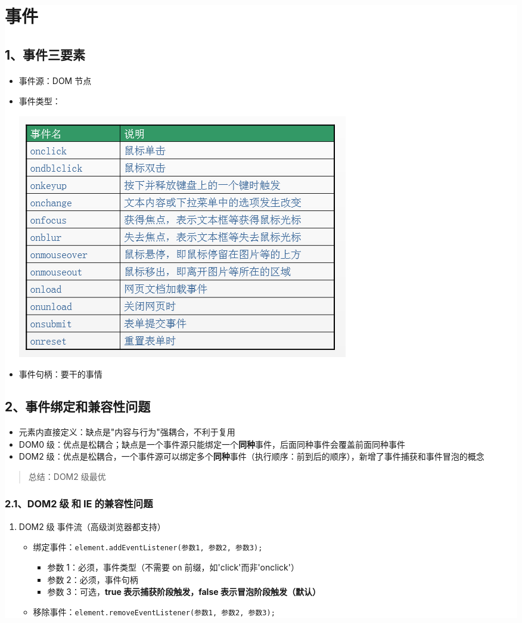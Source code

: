 # 事件

## 1、事件三要素

- 事件源：DOM 节点

- 事件类型：

  ![事件类型](事件类型.png)

- 事件句柄：要干的事情

## 2、事件绑定和兼容性问题

- 元素内直接定义：缺点是"内容与行为"强耦合，不利于复用
- DOM0 级：优点是松耦合；缺点是一个事件源只能绑定一个**同种**事件，后面同种事件会覆盖前面同种事件
- DOM2 级：优点是松耦合，一个事件源可以绑定多个**同种**事件（执行顺序：前到后的顺序），新增了事件捕获和事件冒泡的概念

> 总结：DOM2 级最优

### 2.1、DOM2 级 和 IE 的兼容性问题

1. DOM2 级 事件流（高级浏览器都支持）

   - 绑定事件：`element.addEventListener(参数1, 参数2, 参数3);`

     - 参数 1：必须，事件类型（不需要 on 前缀，如'click'而非'onclick'）
     - 参数 2：必须，事件句柄
     - 参数 3：可选，**true 表示捕获阶段触发，false 表示冒泡阶段触发（默认）**

   - 移除事件：`element.removeEventListener(参数1, 参数2, 参数3);`
